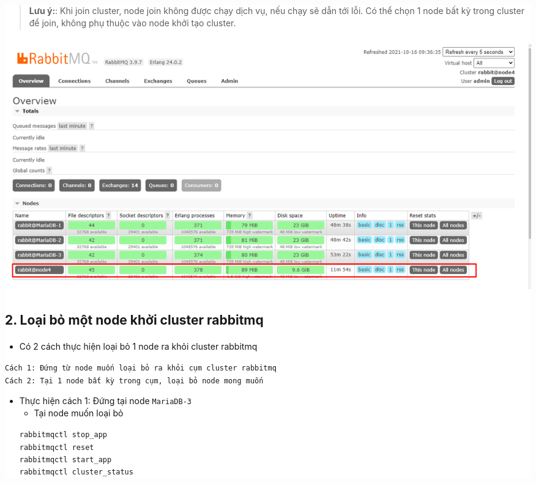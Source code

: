 > **Lưu ý:**: Khi join cluster, node join không được chạy dịch vụ, nếu chạy sẽ dẫn tới lỗi. Có thể chọn 1 node bất kỳ trong cluster để join, không phụ thuộc vào node khởi tạo cluster.

<h3 align="center"><img src="../Images/Lab/72.png"></h3>

## 2. Loại bỏ một node khởi cluster rabbitmq
- Có 2 cách thực hiện loại bỏ 1 node ra khỏi cluster rabbitmq
```sh
Cách 1: Đứng từ node muốn loại bỏ ra khỏi cụm cluster rabbitmq
Cách 2: Tại 1 node bất kỳ trong cụm, loại bỏ node mong muốn
```
- Thực hiện cách 1: Đứng tại node `MariaDB-3`
  - Tại node muốn loại bỏ
   ```sh
   rabbitmqctl stop_app
   rabbitmqctl reset
   rabbitmqctl start_app
   rabbitmqctl cluster_status
   ```
